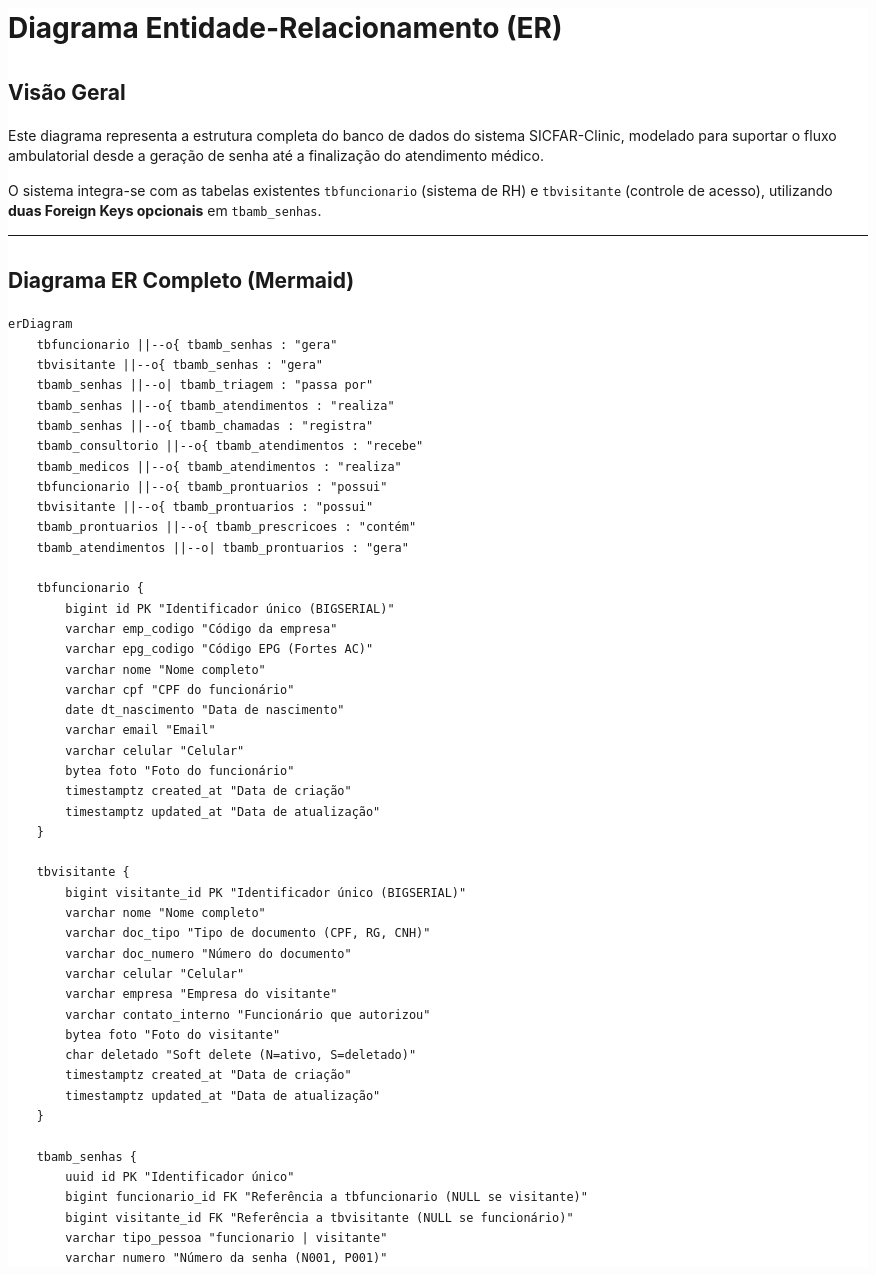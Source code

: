 # Diagrama Entidade-Relacionamento (ER)

## Visão Geral

Este diagrama representa a estrutura completa do banco de dados do sistema SICFAR-Clinic, modelado para suportar o fluxo ambulatorial desde a geração de senha até a finalização do atendimento médico.

O sistema integra-se com as tabelas existentes `tbfuncionario` (sistema de RH) e `tbvisitante` (controle de acesso), utilizando **duas Foreign Keys opcionais** em `tbamb_senhas`.

---

## Diagrama ER Completo (Mermaid)

```mermaid
erDiagram
    tbfuncionario ||--o{ tbamb_senhas : "gera"
    tbvisitante ||--o{ tbamb_senhas : "gera"
    tbamb_senhas ||--o| tbamb_triagem : "passa por"
    tbamb_senhas ||--o{ tbamb_atendimentos : "realiza"
    tbamb_senhas ||--o{ tbamb_chamadas : "registra"
    tbamb_consultorio ||--o{ tbamb_atendimentos : "recebe"
    tbamb_medicos ||--o{ tbamb_atendimentos : "realiza"
    tbfuncionario ||--o{ tbamb_prontuarios : "possui"
    tbvisitante ||--o{ tbamb_prontuarios : "possui"
    tbamb_prontuarios ||--o{ tbamb_prescricoes : "contém"
    tbamb_atendimentos ||--o| tbamb_prontuarios : "gera"

    tbfuncionario {
        bigint id PK "Identificador único (BIGSERIAL)"
        varchar emp_codigo "Código da empresa"
        varchar epg_codigo "Código EPG (Fortes AC)"
        varchar nome "Nome completo"
        varchar cpf "CPF do funcionário"
        date dt_nascimento "Data de nascimento"
        varchar email "Email"
        varchar celular "Celular"
        bytea foto "Foto do funcionário"
        timestamptz created_at "Data de criação"
        timestamptz updated_at "Data de atualização"
    }

    tbvisitante {
        bigint visitante_id PK "Identificador único (BIGSERIAL)"
        varchar nome "Nome completo"
        varchar doc_tipo "Tipo de documento (CPF, RG, CNH)"
        varchar doc_numero "Número do documento"
        varchar celular "Celular"
        varchar empresa "Empresa do visitante"
        varchar contato_interno "Funcionário que autorizou"
        bytea foto "Foto do visitante"
        char deletado "Soft delete (N=ativo, S=deletado)"
        timestamptz created_at "Data de criação"
        timestamptz updated_at "Data de atualização"
    }

    tbamb_senhas {
        uuid id PK "Identificador único"
        bigint funcionario_id FK "Referência a tbfuncionario (NULL se visitante)"
        bigint visitante_id FK "Referência a tbvisitante (NULL se funcionário)"
        varchar tipo_pessoa "funcionario | visitante"
        varchar numero "Número da senha (N001, P001)"
```
